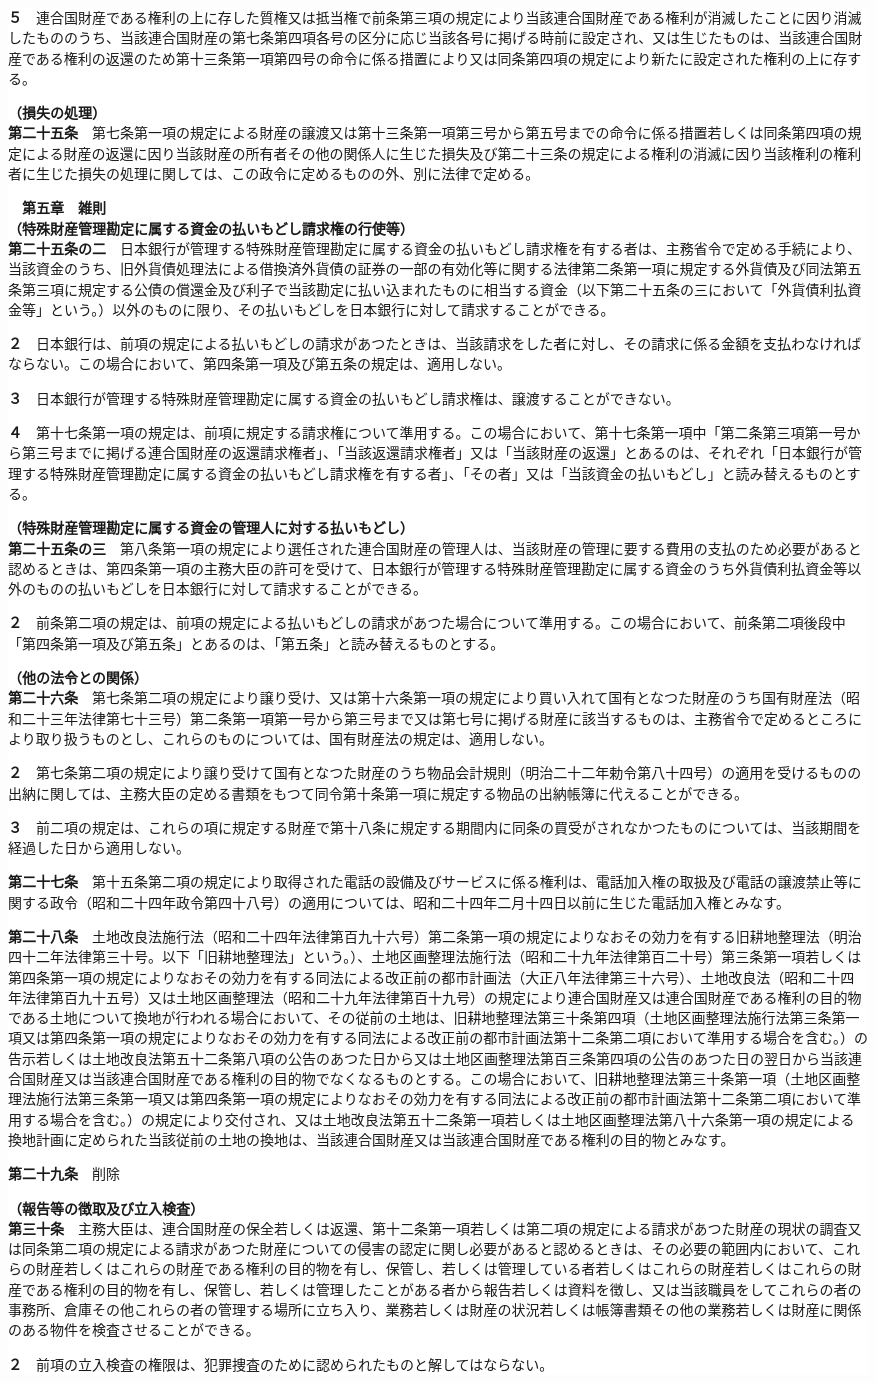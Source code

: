 **５**　連合国財産である権利の上に存した質権又は抵当権で前条第三項の規定により当該連合国財産である権利が消滅したことに因り消滅したもののうち、当該連合国財産の第七条第四項各号の区分に応じ当該各号に掲げる時前に設定され、又は生じたものは、当該連合国財産である権利の返還のため第十三条第一項第四号の命令に係る措置により又は同条第四項の規定により新たに設定された権利の上に存する。  
  
**（損失の処理）**  
**第二十五条**　第七条第一項の規定による財産の譲渡又は第十三条第一項第三号から第五号までの命令に係る措置若しくは同条第四項の規定による財産の返還に因り当該財産の所有者その他の関係人に生じた損失及び第二十三条の規定による権利の消滅に因り当該権利の権利者に生じた損失の処理に関しては、この政令に定めるものの外、別に法律で定める。  
  
&emsp;**第五章　雑則**  
**（特殊財産管理勘定に属する資金の払いもどし請求権の行使等）**  
**第二十五条の二**　日本銀行が管理する特殊財産管理勘定に属する資金の払いもどし請求権を有する者は、主務省令で定める手続により、当該資金のうち、旧外貨債処理法による借換済外貨債の証券の一部の有効化等に関する法律第二条第一項に規定する外貨債及び同法第五条第三項に規定する公債の償還金及び利子で当該勘定に払い込まれたものに相当する資金（以下第二十五条の三において「外貨債利払資金等」という。）以外のものに限り、その払いもどしを日本銀行に対して請求することができる。  
  
**２**　日本銀行は、前項の規定による払いもどしの請求があつたときは、当該請求をした者に対し、その請求に係る金額を支払わなければならない。この場合において、第四条第一項及び第五条の規定は、適用しない。  
  
**３**　日本銀行が管理する特殊財産管理勘定に属する資金の払いもどし請求権は、譲渡することができない。  
  
**４**　第十七条第一項の規定は、前項に規定する請求権について準用する。この場合において、第十七条第一項中「第二条第三項第一号から第三号までに掲げる連合国財産の返還請求権者」、「当該返還請求権者」又は「当該財産の返還」とあるのは、それぞれ「日本銀行が管理する特殊財産管理勘定に属する資金の払いもどし請求権を有する者」、「その者」又は「当該資金の払いもどし」と読み替えるものとする。  
  
**（特殊財産管理勘定に属する資金の管理人に対する払いもどし）**  
**第二十五条の三**　第八条第一項の規定により選任された連合国財産の管理人は、当該財産の管理に要する費用の支払のため必要があると認めるときは、第四条第一項の主務大臣の許可を受けて、日本銀行が管理する特殊財産管理勘定に属する資金のうち外貨債利払資金等以外のものの払いもどしを日本銀行に対して請求することができる。  
  
**２**　前条第二項の規定は、前項の規定による払いもどしの請求があつた場合について準用する。この場合において、前条第二項後段中「第四条第一項及び第五条」とあるのは、「第五条」と読み替えるものとする。  
  
**（他の法令との関係）**  
**第二十六条**　第七条第二項の規定により譲り受け、又は第十六条第一項の規定により買い入れて国有となつた財産のうち国有財産法（昭和二十三年法律第七十三号）第二条第一項第一号から第三号まで又は第七号に掲げる財産に該当するものは、主務省令で定めるところにより取り扱うものとし、これらのものについては、国有財産法の規定は、適用しない。  
  
**２**　第七条第二項の規定により譲り受けて国有となつた財産のうち物品会計規則（明治二十二年勅令第八十四号）の適用を受けるものの出納に関しては、主務大臣の定める書類をもつて同令第十条第一項に規定する物品の出納帳簿に代えることができる。  
  
**３**　前二項の規定は、これらの項に規定する財産で第十八条に規定する期間内に同条の買受がされなかつたものについては、当該期間を経過した日から適用しない。  
  
**第二十七条**　第十五条第二項の規定により取得された電話の設備及びサービスに係る権利は、電話加入権の取扱及び電話の譲渡禁止等に関する政令（昭和二十四年政令第四十八号）の適用については、昭和二十四年二月十四日以前に生じた電話加入権とみなす。  
  
**第二十八条**　土地改良法施行法（昭和二十四年法律第百九十六号）第二条第一項の規定によりなおその効力を有する旧耕地整理法（明治四十二年法律第三十号。以下「旧耕地整理法」という。）、土地区画整理法施行法（昭和二十九年法律第百二十号）第三条第一項若しくは第四条第一項の規定によりなおその効力を有する同法による改正前の都市計画法（大正八年法律第三十六号）、土地改良法（昭和二十四年法律第百九十五号）又は土地区画整理法（昭和二十九年法律第百十九号）の規定により連合国財産又は連合国財産である権利の目的物である土地について換地が行われる場合において、その従前の土地は、旧耕地整理法第三十条第四項（土地区画整理法施行法第三条第一項又は第四条第一項の規定によりなおその効力を有する同法による改正前の都市計画法第十二条第二項において準用する場合を含む。）の告示若しくは土地改良法第五十二条第八項の公告のあつた日から又は土地区画整理法第百三条第四項の公告のあつた日の翌日から当該連合国財産又は当該連合国財産である権利の目的物でなくなるものとする。この場合において、旧耕地整理法第三十条第一項（土地区画整理法施行法第三条第一項又は第四条第一項の規定によりなおその効力を有する同法による改正前の都市計画法第十二条第二項において準用する場合を含む。）の規定により交付され、又は土地改良法第五十二条第一項若しくは土地区画整理法第八十六条第一項の規定による換地計画に定められた当該従前の土地の換地は、当該連合国財産又は当該連合国財産である権利の目的物とみなす。  
  
**第二十九条**　削除  
  
**（報告等の徴取及び立入検査）**  
**第三十条**　主務大臣は、連合国財産の保全若しくは返還、第十二条第一項若しくは第二項の規定による請求があつた財産の現状の調査又は同条第二項の規定による請求があつた財産についての侵害の認定に関し必要があると認めるときは、その必要の範囲内において、これらの財産若しくはこれらの財産である権利の目的物を有し、保管し、若しくは管理している者若しくはこれらの財産若しくはこれらの財産である権利の目的物を有し、保管し、若しくは管理したことがある者から報告若しくは資料を徴し、又は当該職員をしてこれらの者の事務所、倉庫その他これらの者の管理する場所に立ち入り、業務若しくは財産の状況若しくは帳簿書類その他の業務若しくは財産に関係のある物件を検査させることができる。  
  
**２**　前項の立入検査の権限は、犯罪捜査のために認められたものと解してはならない。  
  